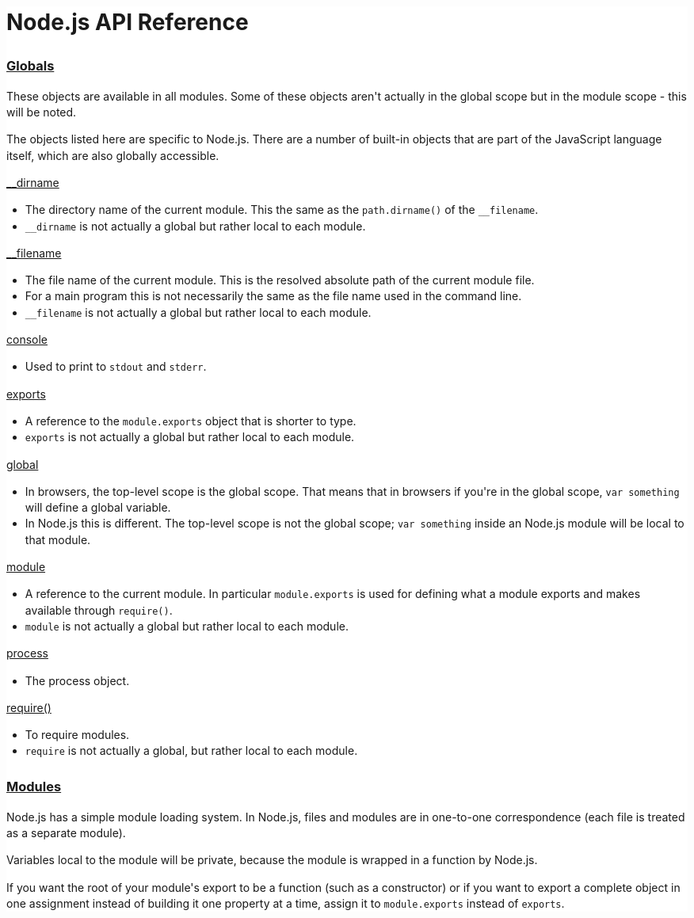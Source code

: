 # Node.js API Reference

### [Globals](https://nodejs.org/api/globals.html)
These objects are available in all modules. Some of these objects aren't actually in the global scope but in the module scope - this will be noted.

The objects listed here are specific to Node.js. There are a number of built-in objects that are part of the JavaScript language itself, which are also globally accessible.

[__dirname](https://nodejs.org/api/globals.html#globals_dirname)
 - The directory name of the current module. This the same as the `path.dirname()` of the `__filename`.
 - `__dirname` is not actually a global but rather local to each module.

[__filename](https://nodejs.org/api/globals.html#globals_filename)
 - The file name of the current module. This is the resolved absolute path of the current module file.
 - For a main program this is not necessarily the same as the file name used in the command line.
 - `__filename` is not actually a global but rather local to each module.

[console](https://nodejs.org/api/globals.html#globals_console)
 - Used to print to `stdout` and `stderr`.

[exports](https://nodejs.org/api/globals.html#globals_exports)
 - A reference to the `module.exports` object that is shorter to type.
 - `exports` is not actually a global but rather local to each module.

[global](https://nodejs.org/api/globals.html#globals_global)
 - In browsers, the top-level scope is the global scope. That means that in browsers if you're in the global scope, `var something` will define a global variable.
 - In Node.js this is different. The top-level scope is not the global scope; `var something` inside an Node.js module will be local to that module.

[module](https://nodejs.org/api/globals.html#globals_module)
 - A reference to the current module. In particular `module.exports` is used for defining what a module exports and makes available through `require()`.
 - `module` is not actually a global but rather local to each module.

[process](https://nodejs.org/api/globals.html#globals_process)
 - The process object.

[require()](https://nodejs.org/api/globals.html#globals_require)
 - To require modules.
 - `require` is not actually a global, but rather local to each module.

### [Modules](https://nodejs.org/api/modules.html#modules_modules)
Node.js has a simple module loading system. In Node.js, files and modules are in one-to-one correspondence (each file is treated as a separate module).

Variables local to the module will be private, because the module is wrapped in a function by Node.js.

If you want the root of your module's export to be a function (such as a constructor) or if you want to export a complete object in one assignment instead of building it one property at a time, assign it to `module.exports` instead of `exports`.
